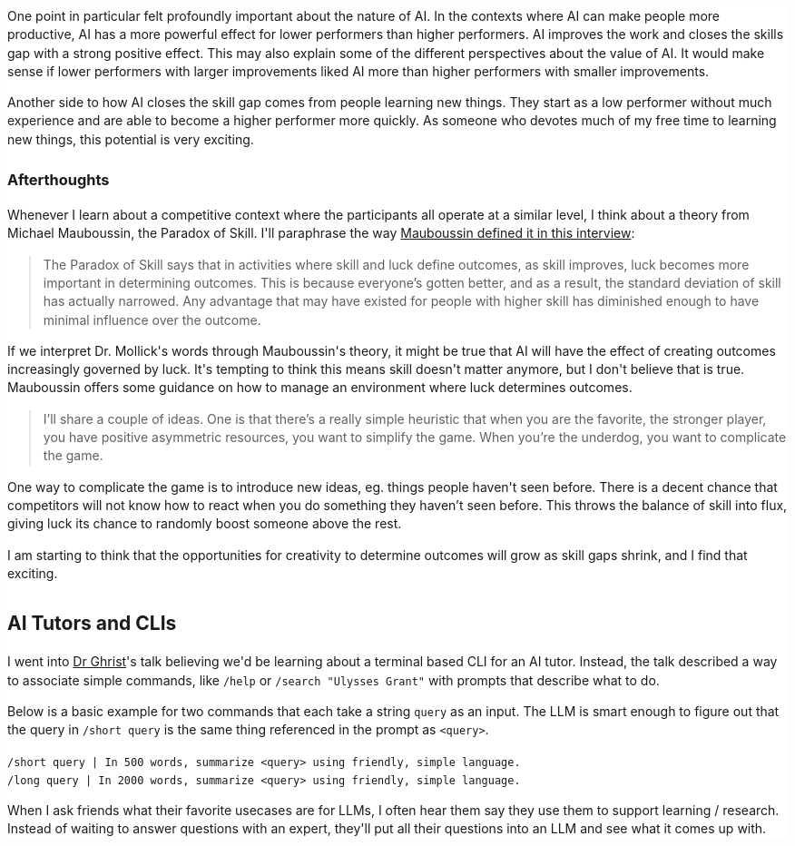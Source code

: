 One point in particular felt profoundly important about the nature of AI. In the contexts where AI can make people more productive, AI has a more powerful effect for lower performers than higher performers. AI improves the work and closes the skills gap with a strong positive effect. This may also explain some of the different perspectives about the value of AI. It would make sense if lower performers with larger improvements liked AI more than higher performers with smaller improvements.

Another side to how AI closes the skill gap comes from people learning new things. They start as a low performer without much experience and are able to become a higher performer more quickly. As someone who devotes much of my free time to learning new things, this potential is very exciting.

### Afterthoughts

Whenever I learn about a competitive context where the participants all operate at a similar level, I think about a theory from Michael Mauboussin, the Paradox of Skill. I'll paraphrase the way [Mauboussin defined it in this interview](https://knowledge.wharton.upenn.edu/article/michael-mauboussin-on-the-success-equation/):

> The Paradox of Skill says that in activities where skill and luck define outcomes, as skill improves, luck becomes more important in determining outcomes. This is because everyone’s gotten better, and as a result, the standard deviation of skill has actually narrowed. Any advantage that may have existed for people with higher skill has diminished enough to have minimal influence over the outcome.

If we interpret Dr. Mollick's words through Mauboussin's theory, it might be true that AI will have the effect of creating outcomes increasingly governed by luck. It's tempting to think this means skill doesn't matter anymore, but I don't believe that is true. Mauboussin offers some guidance on how to manage an environment where luck determines outcomes.

> I’ll share a couple of ideas. One is that there’s a really simple heuristic that when you are the favorite, the stronger player, you have positive asymmetric resources, you want to simplify the game. When you’re the underdog, you want to complicate the game.

One way to complicate the game is to introduce new ideas, eg. things people haven't seen before. There is a decent chance that competitors will not know how to react when you do something they haven’t seen before. This throws the balance of skill into flux, giving luck its chance to randomly boost someone above the rest.

I am starting to think that the opportunities for creativity to determine outcomes will grow as skill gaps shrink, and I find that exciting.

## AI Tutors and CLIs

I went into [Dr Ghrist](https://www.youtube.com/@prof-g)'s talk believing we'd be learning about a terminal based CLI for an AI tutor. Instead, the talk described a way to associate simple commands, like `/help` or `/search "Ulysses Grant"` with prompts that describe what to do.

Below is a basic example for two commands that each take a string `query` as an input. The LLM is smart enough to figure out that the query in `/short query` is the same thing referenced in the prompt as `<query>`.

```
/short query | In 500 words, summarize <query> using friendly, simple language.
/long query | In 2000 words, summarize <query> using friendly, simple language.
```

When I ask friends what their favorite usecases are for LLMs, I often hear them say they use them to support learning / research. Instead of waiting to answer questions with an expert, they'll put all their questions into an LLM and see what it comes up with.
